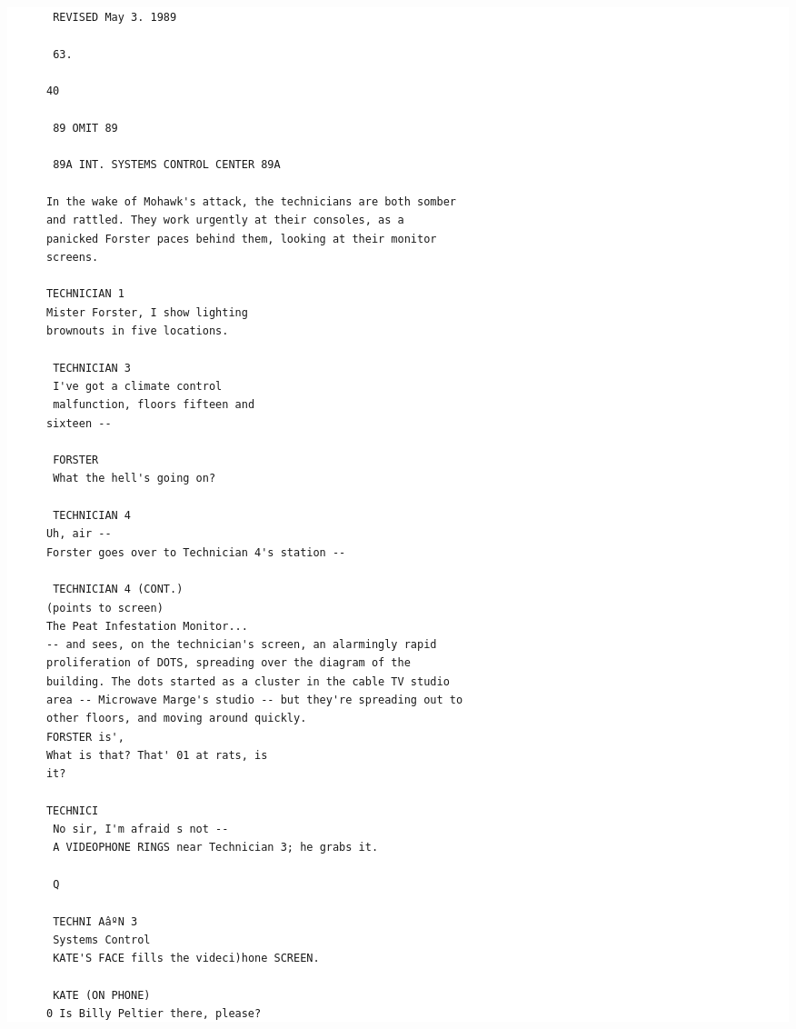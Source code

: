           

          

          
           REVISED May 3. 1989

           63.

          40

           89 OMIT 89

           89A INT. SYSTEMS CONTROL CENTER 89A

          In the wake of Mohawk's attack, the technicians are both somber
          and rattled. They work urgently at their consoles, as a
          panicked Forster paces behind them, looking at their monitor
          screens.

          TECHNICIAN 1
          Mister Forster, I show lighting
          brownouts in five locations.

           TECHNICIAN 3
           I've got a climate control
           malfunction, floors fifteen and
          sixteen --

           FORSTER
           What the hell's going on?

           TECHNICIAN 4
          Uh, air --
          Forster goes over to Technician 4's station --

           TECHNICIAN 4 (CONT.)
          (points to screen)
          The Peat Infestation Monitor...
          -- and sees, on the technician's screen, an alarmingly rapid
          proliferation of DOTS, spreading over the diagram of the
          building. The dots started as a cluster in the cable TV studio
          area -- Microwave Marge's studio -- but they're spreading out to
          other floors, and moving around quickly.
          FORSTER is',
          What is that? That' 01 at rats, is
          it?

          TECHNICI
           No sir, I'm afraid s not --
           A VIDEOPHONE RINGS near Technician 3; he grabs it.

           Q

           TECHNI AâºN 3
           Systems Control
           KATE'S FACE fills the videci)hone SCREEN.

           KATE (ON PHONE)
          0 Is Billy Peltier there, please?

